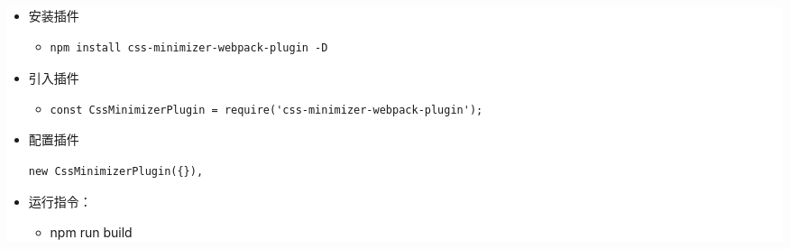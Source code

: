 - 安装插件

    - `npm install css-minimizer-webpack-plugin -D`

- 引入插件

    - `const CssMinimizerPlugin = require('css-minimizer-webpack-plugin');`

- 配置插件

    ```Plain Text
    new CssMinimizerPlugin({}),
    ```

- 运行指令：

    - npm run build

